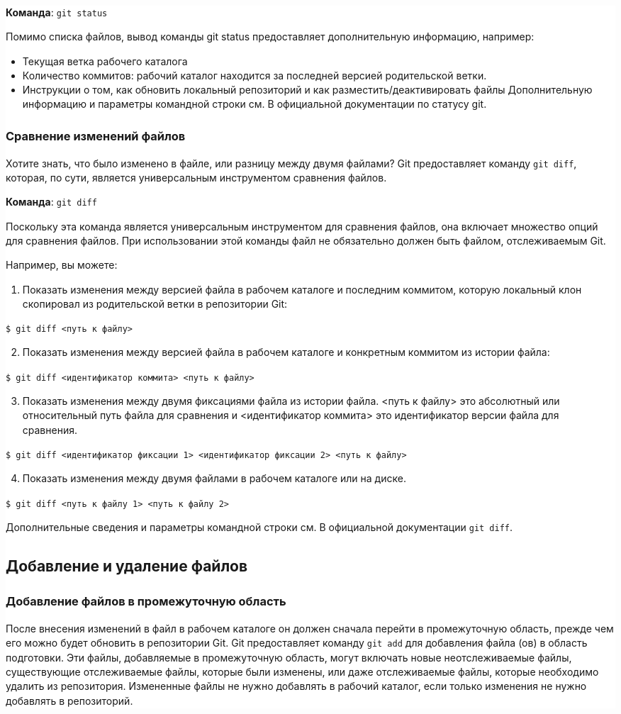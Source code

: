 **Команда**: `git status`

Помимо списка файлов, вывод команды git status предоставляет дополнительную информацию, например:

* Текущая ветка рабочего каталога
* Количество коммитов: рабочий каталог находится за последней версией родительской ветки.
* Инструкции о том, как обновить локальный репозиторий и как разместить/деактивировать файлы
Дополнительную информацию и параметры командной строки см. В официальной документации по статусу git.

### Сравнение изменений файлов

Хотите знать, что было изменено в файле, или разницу между двумя файлами? Git предоставляет команду `git diff`, которая, по сути, является универсальным инструментом сравнения файлов.

**Команда**: `git diff`

Поскольку эта команда является универсальным инструментом для сравнения файлов, она включает множество опций для сравнения файлов. При использовании этой команды файл не обязательно должен быть файлом, отслеживаемым Git.

Например, вы можете:

1.	Показать изменения между версией файла в рабочем каталоге и последним коммитом, которую локальный клон скопировал из родительской ветки в репозитории Git:
```
$ git diff <путь к файлу>
```
2.	Показать изменения между версией файла в рабочем каталоге и конкретным коммитом из истории файла:
```
$ git diff <идентификатор коммита> <путь к файлу>
```
3.	Показать изменения между двумя фиксациями файла из истории файла. <путь к файлу> это абсолютный или относительный путь файла для сравнения и <идентификатор коммита> это идентификатор версии файла для сравнения.
```
$ git diff <идентификатор фиксации 1> <идентификатор фиксации 2> <путь к файлу>
```
4.	Показать изменения между двумя файлами в рабочем каталоге или на диске.
```
$ git diff <путь к файлу 1> <путь к файлу 2>
```
Дополнительные сведения и параметры командной строки см. В официальной документации `git diff`.


## Добавление и удаление файлов

### Добавление файлов в промежуточную область

После внесения изменений в файл в рабочем каталоге он должен сначала перейти в промежуточную область, прежде чем его можно будет обновить в репозитории Git. Git предоставляет команду `git add` для добавления файла (ов) в область подготовки. Эти файлы, добавляемые в промежуточную область, могут включать новые неотслеживаемые файлы, существующие отслеживаемые файлы, которые были изменены, или даже отслеживаемые файлы, которые необходимо удалить из репозитория. Измененные файлы не нужно добавлять в рабочий каталог, если только изменения не нужно добавлять в репозиторий.

